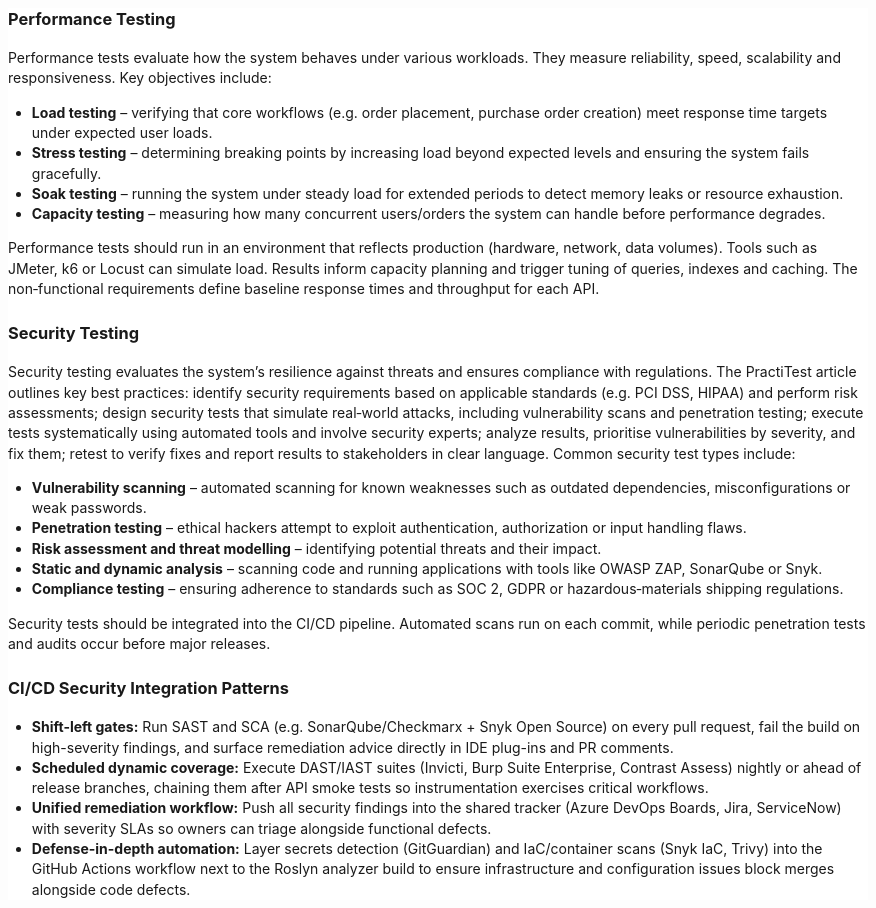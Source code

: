 ### Performance Testing

Performance tests evaluate how the system behaves under various
workloads. They measure reliability, speed, scalability and
responsiveness. Key objectives include:

- **Load testing** – verifying that core workflows (e.g. order
    placement, purchase order creation) meet response time targets under
    expected user loads.
- **Stress testing** – determining breaking points by increasing load
    beyond expected levels and ensuring the system fails gracefully.
- **Soak testing** – running the system under steady load for extended
    periods to detect memory leaks or resource exhaustion.
- **Capacity testing** – measuring how many concurrent users/orders
    the system can handle before performance degrades.

Performance tests should run in an environment that reflects production
(hardware, network, data volumes). Tools such as JMeter, k6 or Locust
can simulate load. Results inform capacity planning and trigger tuning
of queries, indexes and caching. The non‑functional requirements define
baseline response times and throughput for each API.

### Security Testing

Security testing evaluates the system’s resilience against threats and
ensures compliance with regulations. The PractiTest article outlines key
best practices: identify security requirements based on applicable
standards (e.g. PCI DSS, HIPAA) and perform risk assessments; design
security tests that simulate real‑world attacks, including vulnerability
scans and penetration testing; execute tests systematically using
automated tools and involve security experts; analyze results,
prioritise vulnerabilities by severity, and fix them; retest to verify
fixes and report results to stakeholders in clear language. Common
security test types include:

- **Vulnerability scanning** – automated scanning for known weaknesses
    such as outdated dependencies, misconfigurations or weak passwords.
- **Penetration testing** – ethical hackers attempt to exploit
    authentication, authorization or input handling flaws.
- **Risk assessment and threat modelling** – identifying potential
    threats and their impact.
- **Static and dynamic analysis** – scanning code and running
    applications with tools like OWASP ZAP, SonarQube or Snyk.
- **Compliance testing** – ensuring adherence to standards such as
    SOC 2, GDPR or hazardous‑materials shipping regulations.

Security tests should be integrated into the CI/CD pipeline. Automated
scans run on each commit, while periodic penetration tests and audits
occur before major releases.

### CI/CD Security Integration Patterns

- **Shift-left gates:** Run SAST and SCA (e.g. SonarQube/Checkmarx + Snyk Open Source)
  on every pull request, fail the build on high-severity findings, and surface
  remediation advice directly in IDE plug-ins and PR comments.
- **Scheduled dynamic coverage:** Execute DAST/IAST suites (Invicti, Burp Suite
  Enterprise, Contrast Assess) nightly or ahead of release branches, chaining
  them after API smoke tests so instrumentation exercises critical workflows.
- **Unified remediation workflow:** Push all security findings into the shared
  tracker (Azure DevOps Boards, Jira, ServiceNow) with severity SLAs so owners
  can triage alongside functional defects.
- **Defense-in-depth automation:** Layer secrets detection (GitGuardian) and
  IaC/container scans (Snyk IaC, Trivy) into the GitHub Actions workflow next
  to the Roslyn analyzer build to ensure infrastructure and configuration issues
  block merges alongside code defects.
